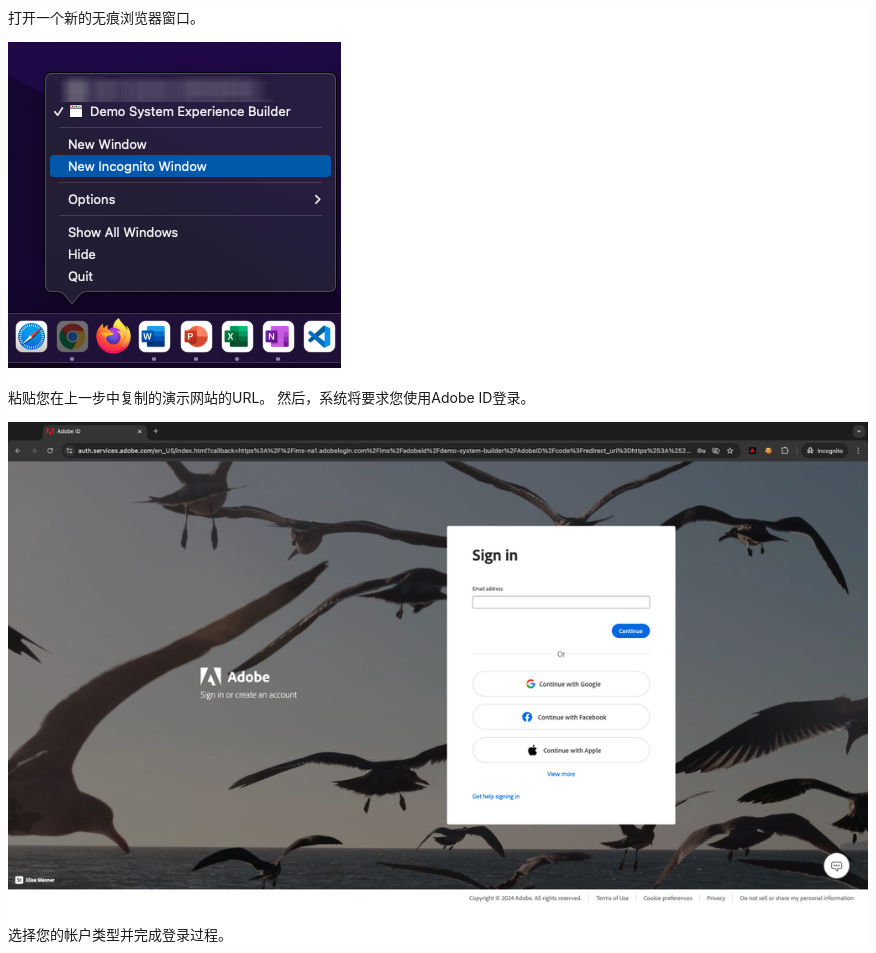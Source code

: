 打开一个新的无痕浏览器窗口。

![DSN](../../../getting-started/gettingstarted/images/web4.png)

粘贴您在上一步中复制的演示网站的URL。 然后，系统将要求您使用Adobe ID登录。

![DSN](../../../getting-started/gettingstarted/images/web5.png)

选择您的帐户类型并完成登录过程。
